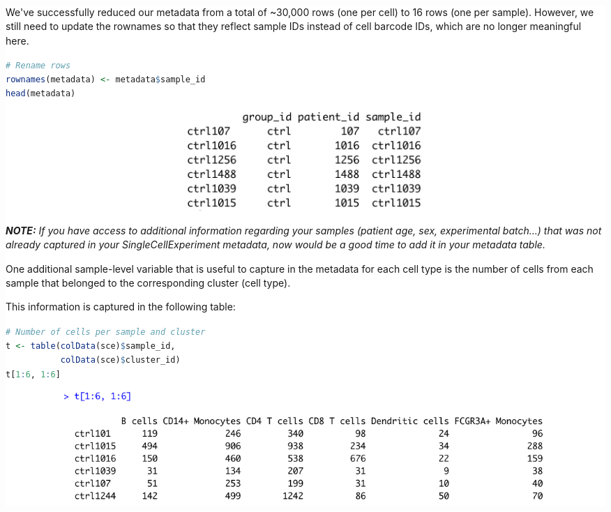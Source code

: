 We've successfully reduced our metadata from a total of ~30,000 rows (one per cell) to 16 rows (one per sample). However, we still need to update the rownames so that they reflect sample IDs instead of cell barcode IDs, which are no longer meaningful here.

```r
# Rename rows
rownames(metadata) <- metadata$sample_id
head(metadata)
```

<p align="center">
<img src="../img/sc_DE_metadata_samples_2022.png" width="350">
</p>

_**NOTE:** If you have access to additional information regarding your samples (patient age, sex, experimental batch...) that was not already captured in your SingleCellExperiment metadata, now would be a good time to add it in your metadata table._


One additional sample-level variable that is useful to capture in the metadata for each cell type is the number of cells from each sample that belonged to the corresponding cluster (cell type). 

This information is captured in the following table:

```r
# Number of cells per sample and cluster
t <- table(colData(sce)$sample_id,
           colData(sce)$cluster_id)
t[1:6, 1:6]
```

<p align="center">
<img src="../img/sc_DE_cell-count_per_cluster-sample_2022.png" width="700">
</p>

